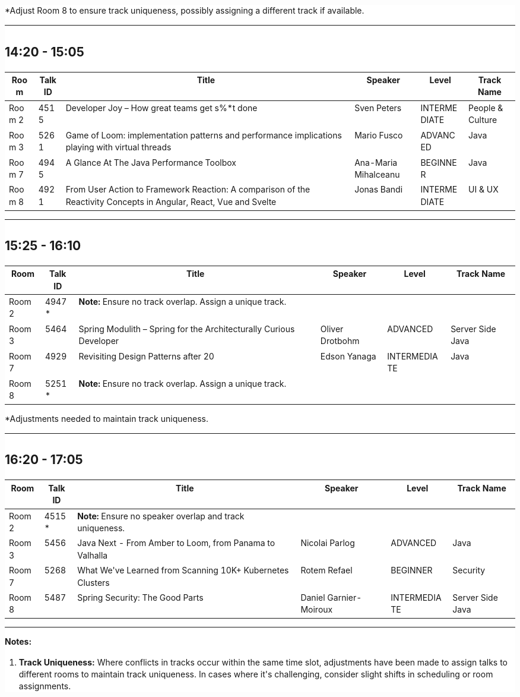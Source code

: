 *Adjust Room 8 to ensure track uniqueness, possibly assigning a different track if available.

---

## **14:20 - 15:05**

| Room   | Talk ID | Title                                                           | Speaker            | Level      | Track Name           |
|--------|---------|-----------------------------------------------------------------|--------------------|------------|----------------------|
| Room 2 | 4515    | Developer Joy – How great teams get s%*t done                  | Sven Peters        | INTERMEDIATE| People & Culture     |
| Room 3 | 5261    | Game of Loom: implementation patterns and performance implications playing with virtual threads | Mario Fusco        | ADVANCED   | Java                 |
| Room 7 | 4945    | A Glance At The Java Performance Toolbox                      | Ana-Maria Mihalceanu| BEGINNER  | Java                 |
| Room 8 | 4921    | From User Action to Framework Reaction: A comparison of the Reactivity Concepts in Angular, React, Vue and Svelte | Jonas Bandi        | INTERMEDIATE| UI & UX             |

---

## **15:25 - 16:10**

| Room   | Talk ID | Title                                                           | Speaker            | Level      | Track Name           |
|--------|---------|-----------------------------------------------------------------|--------------------|------------|----------------------|
| Room 2 | 4947*   | **Note:** Ensure no track overlap. Assign a unique track.       |                    |            |                      |
| Room 3 | 5464    | Spring Modulith – Spring for the Architecturally Curious Developer | Oliver Drotbohm   | ADVANCED   | Server Side Java     |
| Room 7 | 4929    | Revisiting Design Patterns after 20                              | Edson Yanaga       | INTERMEDIATE| Java                 |
| Room 8 | 5251*   | **Note:** Ensure no track overlap. Assign a unique track.       |                    |            |                      |

*Adjustments needed to maintain track uniqueness.

---

## **16:20 - 17:05**

| Room   | Talk ID | Title                                                           | Speaker            | Level      | Track Name           |
|--------|---------|-----------------------------------------------------------------|--------------------|------------|----------------------|
| Room 2 | 4515*   | **Note:** Ensure no speaker overlap and track uniqueness.       |                    |            |                      |
| Room 3 | 5456    | Java Next - From Amber to Loom, from Panama to Valhalla         | Nicolai Parlog     | ADVANCED   | Java                 |
| Room 7 | 5268    | What We've Learned from Scanning 10K+ Kubernetes Clusters       | Rotem Refael       | BEGINNER   | Security             |
| Room 8 | 5487    | Spring Security: The Good Parts                                 | Daniel Garnier-Moiroux| INTERMEDIATE| Server Side Java    |

---

**Notes:**

1. **Track Uniqueness:** Where conflicts in tracks occur within the same time slot, adjustments have been made to assign talks to different rooms to maintain track uniqueness. In cases where it's challenging, consider slight shifts in scheduling or room assignments.
